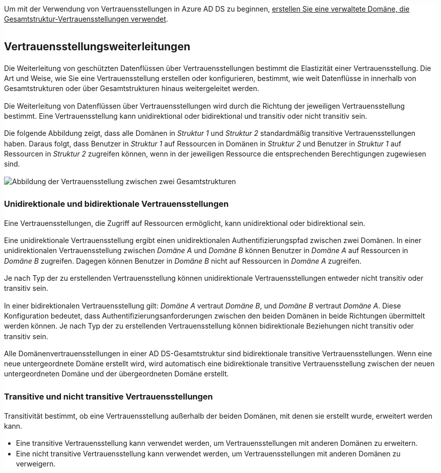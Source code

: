 Um mit der Verwendung von Vertrauensstellungen in Azure AD DS zu beginnen, [erstellen Sie eine verwaltete Domäne, die Gesamtstruktur-Vertrauensstellungen verwendet][tutorial-create-advanced].

## <a name="trust-relationship-flows"></a>Vertrauensstellungsweiterleitungen

Die Weiterleitung von geschützten Datenflüssen über Vertrauensstellungen bestimmt die Elastizität einer Vertrauensstellung. Die Art und Weise, wie Sie eine Vertrauensstellung erstellen oder konfigurieren, bestimmt, wie weit Datenflüsse in innerhalb von Gesamtstrukturen oder über Gesamtstrukturen hinaus weitergeleitet werden.

Die Weiterleitung von Datenflüssen über Vertrauensstellungen wird durch die Richtung der jeweiligen Vertrauensstellung bestimmt. Eine Vertrauensstellung kann unidirektional oder bidirektional und transitiv oder nicht transitiv sein.

Die folgende Abbildung zeigt, dass alle Domänen in *Struktur 1* und *Struktur 2* standardmäßig transitive Vertrauensstellungen haben. Daraus folgt, dass Benutzer in *Struktur 1* auf Ressourcen in Domänen in *Struktur 2* und Benutzer in *Struktur 1* auf Ressourcen in *Struktur 2* zugreifen können, wenn in der jeweiligen Ressource die entsprechenden Berechtigungen zugewiesen sind.

![Abbildung der Vertrauensstellung zwischen zwei Gesamtstrukturen](./media/concepts-forest-trust/trust-relationships.png)

### <a name="one-way-and-two-way-trusts"></a>Unidirektionale und bidirektionale Vertrauensstellungen

Eine Vertrauensstellungen, die Zugriff auf Ressourcen ermöglicht, kann unidirektional oder bidirektional sein.

Eine unidirektionale Vertrauensstellung ergibt einen unidirektionalen Authentifizierungspfad zwischen zwei Domänen. In einer unidirektionalen Vertrauensstellung zwischen *Domäne A* und *Domäne B* können Benutzer in *Domäne A* auf Ressourcen in *Domäne B* zugreifen. Dagegen können Benutzer in *Domäne B* nicht auf Ressourcen in *Domäne A* zugreifen.

Je nach Typ der zu erstellenden Vertrauensstellung können unidirektionale Vertrauensstellungen entweder nicht transitiv oder transitiv sein.

In einer bidirektionalen Vertrauensstellung gilt: *Domäne A* vertraut *Domäne B*, und *Domäne B* vertraut *Domäne A*. Diese Konfiguration bedeutet, dass Authentifizierungsanforderungen zwischen den beiden Domänen in beide Richtungen übermittelt werden können. Je nach Typ der zu erstellenden Vertrauensstellung können bidirektionale Beziehungen nicht transitiv oder transitiv sein.

Alle Domänenvertrauensstellungen in einer AD DS-Gesamtstruktur sind bidirektionale transitive Vertrauensstellungen. Wenn eine neue untergeordnete Domäne erstellt wird, wird automatisch eine bidirektionale transitive Vertrauensstellung zwischen der neuen untergeordneten Domäne und der übergeordneten Domäne erstellt.

### <a name="transitive-and-non-transitive-trusts"></a>Transitive und nicht transitive Vertrauensstellungen

Transitivität bestimmt, ob eine Vertrauensstellung außerhalb der beiden Domänen, mit denen sie erstellt wurde, erweitert werden kann.

* Eine transitive Vertrauensstellung kann verwendet werden, um Vertrauensstellungen mit anderen Domänen zu erweitern.
* Eine nicht transitive Vertrauensstellung kann verwendet werden, um Vertrauensstellungen mit anderen Domänen zu verweigern.


[concepts-trust]: concepts-forest-trust.md
[tutorial-create-advanced]: tutorial-create-instance-advanced.md
[create-forest-trust]: tutorial-create-forest-trust.md